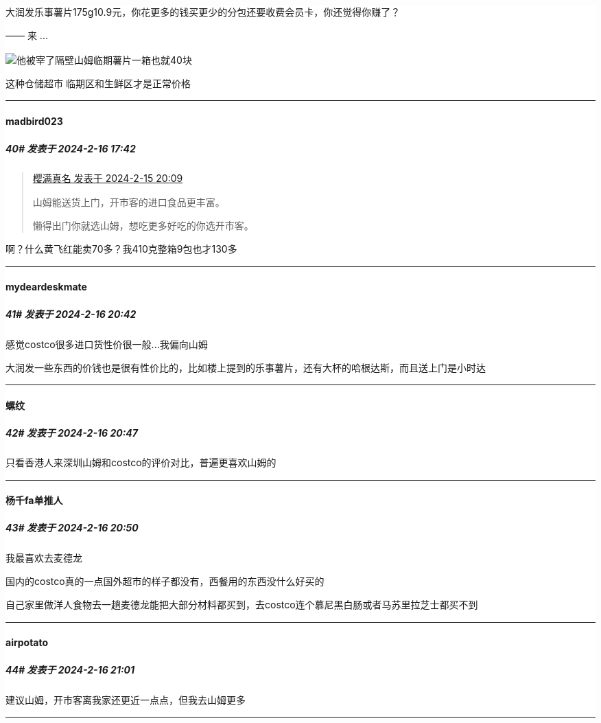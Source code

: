 大润发乐事薯片175g10.9元，你花更多的钱买更少的分包还要收费会员卡，你还觉得你赚了？

—— 来 ...</blockquote>

<img src="https://static.saraba1st.com/image/smiley/face2017/037.png" referrerpolicy="no-referrer">他被宰了隔壁山姆临期薯片一箱也就40块

这种仓储超市 临期区和生鲜区才是正常价格

*****

####  madbird023  
##### 40#       发表于 2024-2-16 17:42

<blockquote><a href="httphttps://bbs.saraba1st.com/2b/forum.php?mod=redirect&amp;goto=findpost&amp;pid=63965927&amp;ptid=2171902" target="_blank">樱满真名 发表于 2024-2-15 20:09</a>

山姆能送货上门，开市客的进口食品更丰富。

懒得出门你就选山姆，想吃更多好吃的你选开市客。</blockquote>
啊？什么黄飞红能卖70多？我410克整箱9包也才130多


*****

####  mydeardeskmate  
##### 41#       发表于 2024-2-16 20:42

感觉costco很多进口货性价很一般...我偏向山姆

大润发一些东西的价钱也是很有性价比的，比如楼上提到的乐事薯片，还有大杯的哈根达斯，而且送上门是小时达

*****

####  螺纹  
##### 42#       发表于 2024-2-16 20:47

只看香港人来深圳山姆和costco的评价对比，普遍更喜欢山姆的

*****

####  杨千fa单推人  
##### 43#       发表于 2024-2-16 20:50

我最喜欢去麦德龙

国内的costco真的一点国外超市的样子都没有，西餐用的东西没什么好买的

自己家里做洋人食物去一趟麦德龙能把大部分材料都买到，去costco连个慕尼黑白肠或者马苏里拉芝士都买不到


*****

####  airpotato  
##### 44#       发表于 2024-2-16 21:01

建议山姆，开市客离我家还更近一点点，但我去山姆更多

*****

